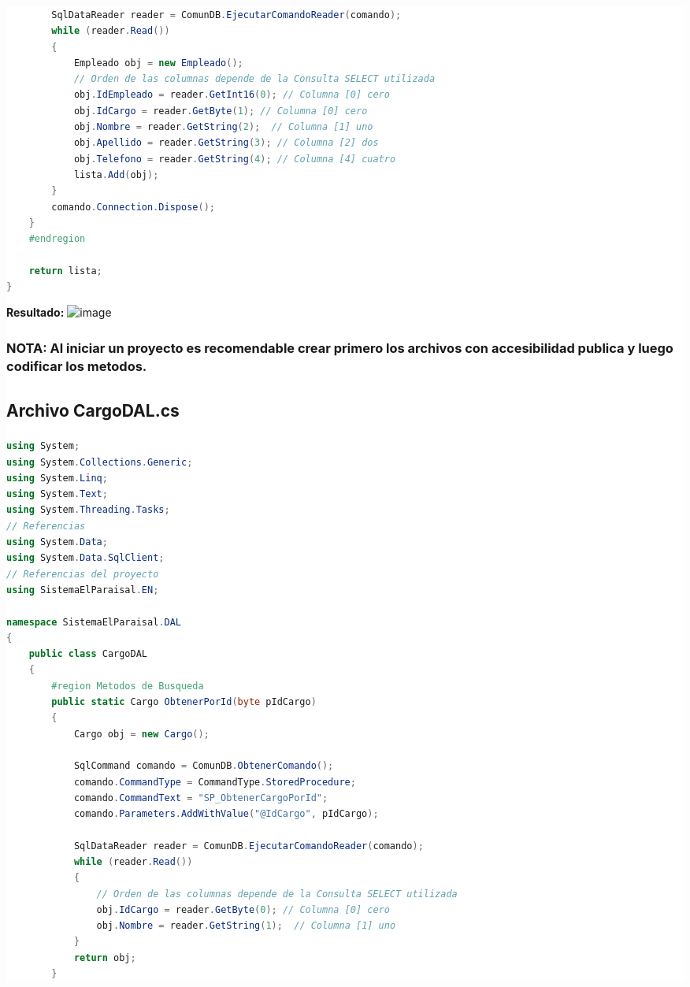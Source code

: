 ```csharp
        SqlDataReader reader = ComunDB.EjecutarComandoReader(comando);
        while (reader.Read())
        {
            Empleado obj = new Empleado();
            // Orden de las columnas depende de la Consulta SELECT utilizada
            obj.IdEmpleado = reader.GetInt16(0); // Columna [0] cero
            obj.IdCargo = reader.GetByte(1); // Columna [0] cero
            obj.Nombre = reader.GetString(2);  // Columna [1] uno
            obj.Apellido = reader.GetString(3); // Columna [2] dos
            obj.Telefono = reader.GetString(4); // Columna [4] cuatro
            lista.Add(obj);
        }
        comando.Connection.Dispose();
    }
    #endregion

    return lista;
}
```
**Resultado:**
![image](https://github.com/user-attachments/assets/f5522209-3cb9-45d3-94f1-2a52c96e455a)

### **NOTA:** Al iniciar un proyecto es recomendable crear primero los archivos con accesibilidad publica y luego codificar los metodos. 

## Archivo **CargoDAL.cs**
```csharp
using System;
using System.Collections.Generic;
using System.Linq;
using System.Text;
using System.Threading.Tasks;
// Referencias
using System.Data;
using System.Data.SqlClient;
// Referencias del proyecto
using SistemaElParaisal.EN;

namespace SistemaElParaisal.DAL
{
    public class CargoDAL
    {
        #region Metodos de Busqueda
        public static Cargo ObtenerPorId(byte pIdCargo)
        {
            Cargo obj = new Cargo();

            SqlCommand comando = ComunDB.ObtenerComando();
            comando.CommandType = CommandType.StoredProcedure;
            comando.CommandText = "SP_ObtenerCargoPorId";
            comando.Parameters.AddWithValue("@IdCargo", pIdCargo);

            SqlDataReader reader = ComunDB.EjecutarComandoReader(comando);
            while (reader.Read())
            {
                // Orden de las columnas depende de la Consulta SELECT utilizada
                obj.IdCargo = reader.GetByte(0); // Columna [0] cero
                obj.Nombre = reader.GetString(1);  // Columna [1] uno
            }
            return obj;
        }
```